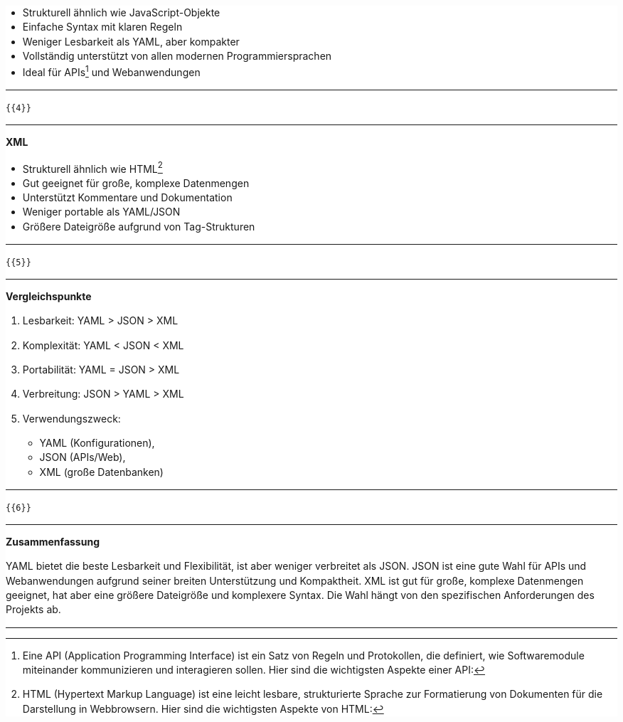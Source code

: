 - Strukturell ähnlich wie JavaScript-Objekte
- Einfache Syntax mit klaren Regeln
- Weniger Lesbarkeit als YAML, aber kompakter
- Vollständig unterstützt von allen modernen Programmiersprachen
- Ideal für APIs[^8] und Webanwendungen
**************************

    {{4}}
**************************

__XML__

- Strukturell ähnlich wie HTML[^9]
- Gut geeignet für große, komplexe Datenmengen
- Unterstützt Kommentare und Dokumentation
- Weniger portable als YAML/JSON
- Größere Dateigröße aufgrund von Tag-Strukturen
**************************

    {{5}}
**************************

__Vergleichspunkte__

1. Lesbarkeit: YAML > JSON > XML
2. Komplexität: YAML < JSON < XML
3. Portabilität: YAML = JSON > XML
4. Verbreitung: JSON > YAML > XML
5. Verwendungszweck: 

    - YAML (Konfigurationen),
    - JSON (APIs/Web),
    - XML (große Datenbanken)
**************************

    {{6}}
**************************

__Zusammenfassung__

YAML bietet die beste Lesbarkeit und Flexibilität, ist aber weniger verbreitet als JSON. JSON ist eine gute Wahl für APIs und Webanwendungen aufgrund seiner breiten Unterstützung und Kompaktheit. XML ist gut für große, komplexe Datenmengen geeignet, hat aber eine größere Dateigröße und komplexere Syntax. Die Wahl hängt von den spezifischen Anforderungen des Projekts ab.
**************************

[^1]: JSON (JavaScript Object Notation) ist eine leichte lesbare Datenformatiersprache, die hauptsächlich für die Austausch von Daten zwischen verschiedenen Programmiersprachen und -plattformen verwdet wird. Hier sind die wichtigsten Aspekte von JSON:
    
    ### Definition
    
    JSON ist ein Text-basiertes Datenformat, das eine klare, leicht lesbare Darstellung von Datenstrukturen ermöglicht.
    
    ### Grundlegende Elemente
    
    1. Skalarwerte: Strings, Zahlen, Boolesche Werte
    2. Listen: Mit eckigen Klammern []
    3. Dictionaries: Mit eckigen Klammern {}
    

[^1]: Eine Markup Language (Markupsprache) ist eine Sprache zur Formatierung und Strukturierung von Texten. Hier sind die wichtigsten Aspekte von Markup Languages:
[^2]: XML (eXtensible Markup Language) ist eine strukturierte Datenformatiersprache. Hier sind die wichtigsten Aspekte von XML:
[^3]: Datenserialisierung ist der Prozess, bei dem Daten in eine formulierte, maschinell lesbare Repräsentation konvertiert werden. Hier sind die wichtigsten Aspekte von Datenserialisierung:
[^4]: Associative Arrays sind eine Art von Datenstruktur, die in vielen Programmiersprachen verwendet wird. Hier sind die wichtigsten Aspekte von Associative Arrays:
[^5]: Skalare sind grundlegende Datentypen in vielen Programmiersprachen. Hier sind die wichtigsten Aspekte von Skalaren:
[^6]: Listen sind eine grundlegende Datenstruktur in vielen Programmiersprachen. Hier sind die wichtigsten Aspekte von Listen:
[^7]: Dictionaries sind eine grundlegende Datenstruktur in vielen Programmiersprachen. Hier sind die wichtigsten Aspekte von Dictionaries:
[^8]: Eine API (Application Programming Interface) ist ein Satz von Regeln und Protokollen, die definiert, wie Softwaremodule miteinander kommunizieren und interagieren sollen. Hier sind die wichtigsten Aspekte einer API:
[^9]: HTML (Hypertext Markup Language) ist eine leicht lesbare, strukturierte Sprache zur Formatierung von Dokumenten für die Darstellung in Webbrowsern. Hier sind die wichtigsten Aspekte von HTML:
[^1]: Booleans sind eine grundlegende Datentyp in vielen Programmiersprachen, darunter auch in Python. Hier sind die wichtigsten Informationen zu Booleans:
[^2]: Fließkommazahlen sind eine Art von numerischen Datentypen, die Dezimalstellen enthalten. Hier sind die wichtigsten Aspekte von Fließkommazahlen:
[^3]: Aliase und Anchors beziehen sich auf die Syntax von YAML und ihre Möglichkeiten, Daten zu erweitern und zu strukturieren.
[^web1]: https://www.redhat.com/de/topics/automation/what-is-yaml